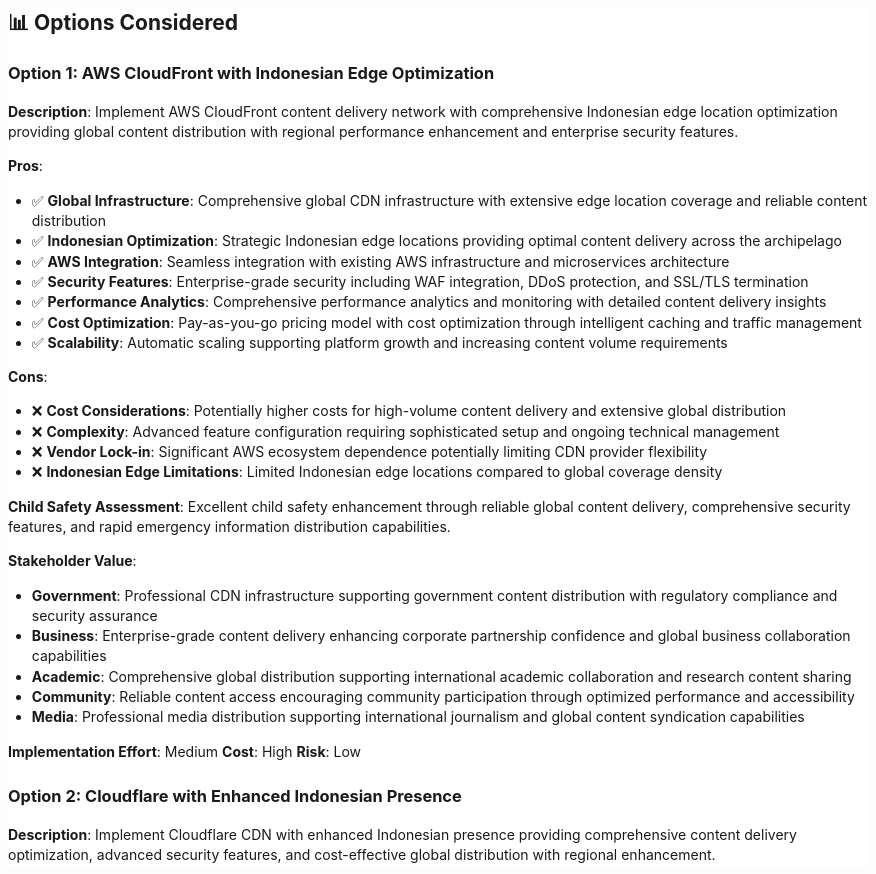 
## 📊 Options Considered

### Option 1: AWS CloudFront with Indonesian Edge Optimization
**Description**: Implement AWS CloudFront content delivery network with comprehensive Indonesian edge location optimization providing global content distribution with regional performance enhancement and enterprise security features.

**Pros**:
- ✅ **Global Infrastructure**: Comprehensive global CDN infrastructure with extensive edge location coverage and reliable content distribution
- ✅ **Indonesian Optimization**: Strategic Indonesian edge locations providing optimal content delivery across the archipelago
- ✅ **AWS Integration**: Seamless integration with existing AWS infrastructure and microservices architecture
- ✅ **Security Features**: Enterprise-grade security including WAF integration, DDoS protection, and SSL/TLS termination
- ✅ **Performance Analytics**: Comprehensive performance analytics and monitoring with detailed content delivery insights
- ✅ **Cost Optimization**: Pay-as-you-go pricing model with cost optimization through intelligent caching and traffic management
- ✅ **Scalability**: Automatic scaling supporting platform growth and increasing content volume requirements

**Cons**:
- ❌ **Cost Considerations**: Potentially higher costs for high-volume content delivery and extensive global distribution
- ❌ **Complexity**: Advanced feature configuration requiring sophisticated setup and ongoing technical management
- ❌ **Vendor Lock-in**: Significant AWS ecosystem dependence potentially limiting CDN provider flexibility
- ❌ **Indonesian Edge Limitations**: Limited Indonesian edge locations compared to global coverage density

**Child Safety Assessment**: Excellent child safety enhancement through reliable global content delivery, comprehensive security features, and rapid emergency information distribution capabilities.

**Stakeholder Value**:
- **Government**: Professional CDN infrastructure supporting government content distribution with regulatory compliance and security assurance
- **Business**: Enterprise-grade content delivery enhancing corporate partnership confidence and global business collaboration capabilities
- **Academic**: Comprehensive global distribution supporting international academic collaboration and research content sharing
- **Community**: Reliable content access encouraging community participation through optimized performance and accessibility
- **Media**: Professional media distribution supporting international journalism and global content syndication capabilities

**Implementation Effort**: Medium **Cost**: High **Risk**: Low

### Option 2: Cloudflare with Enhanced Indonesian Presence
**Description**: Implement Cloudflare CDN with enhanced Indonesian presence providing comprehensive content delivery optimization, advanced security features, and cost-effective global distribution with regional enhancement.
